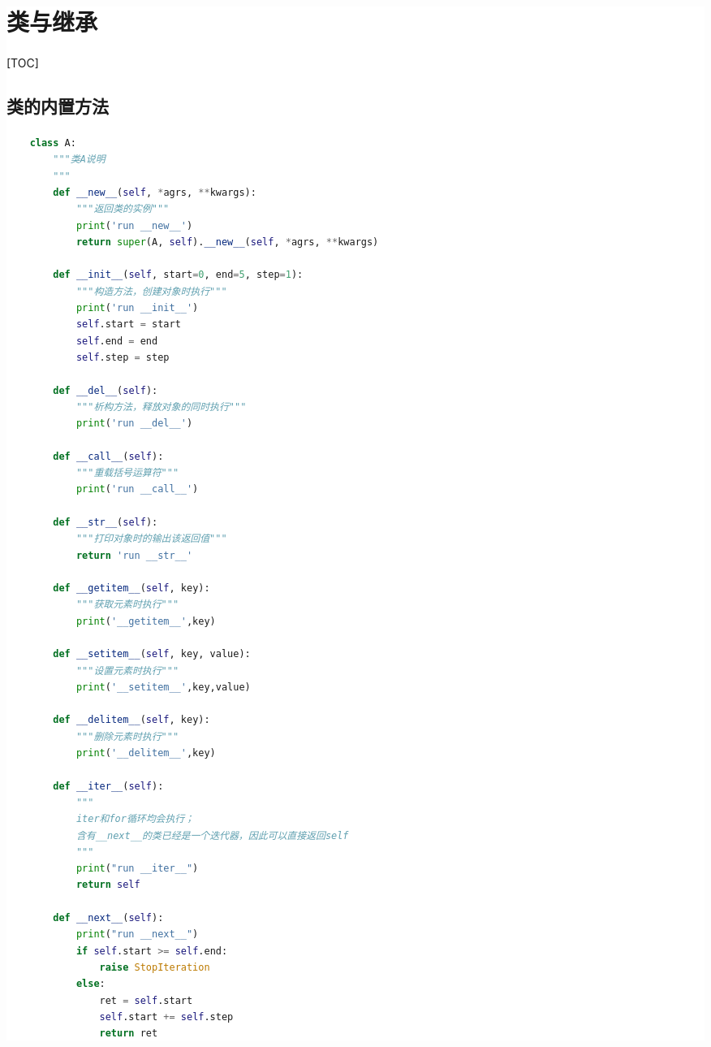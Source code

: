 # 类与继承

[TOC]

## 类的内置方法

```python
	class A:
	    """类A说明
	    """
	    def __new__(self, *agrs, **kwargs):
	        """返回类的实例"""
	        print('run __new__')
	        return super(A, self).__new__(self, *agrs, **kwargs)
	    
	    def __init__(self, start=0, end=5, step=1):
	        """构造方法，创建对象时执行"""
	        print('run __init__')
	        self.start = start
	        self.end = end
	        self.step = step
	    
	    def __del__(self):
	        """析构方法，释放对象的同时执行"""
	        print('run __del__')
	    
	    def __call__(self):
	        """重载括号运算符"""
	        print('run __call__')
	    
	    def __str__(self):
	        """打印对象时的输出该返回值"""
	        return 'run __str__'
	    
	    def __getitem__(self, key):
	        """获取元素时执行"""
	        print('__getitem__',key)
	 
	    def __setitem__(self, key, value):
	        """设置元素时执行"""
	        print('__setitem__',key,value)
	 
	    def __delitem__(self, key):
	        """删除元素时执行"""
	        print('__delitem__',key)
	    
	    def __iter__(self):
	        """
	        iter和for循环均会执行；
	        含有__next__的类已经是一个迭代器，因此可以直接返回self
	        """
	        print("run __iter__")
	        return self
	    
	    def __next__(self):
	        print("run __next__")
	        if self.start >= self.end:
	            raise StopIteration
	        else:            
	            ret = self.start
	            self.start += self.step
	            return ret
```